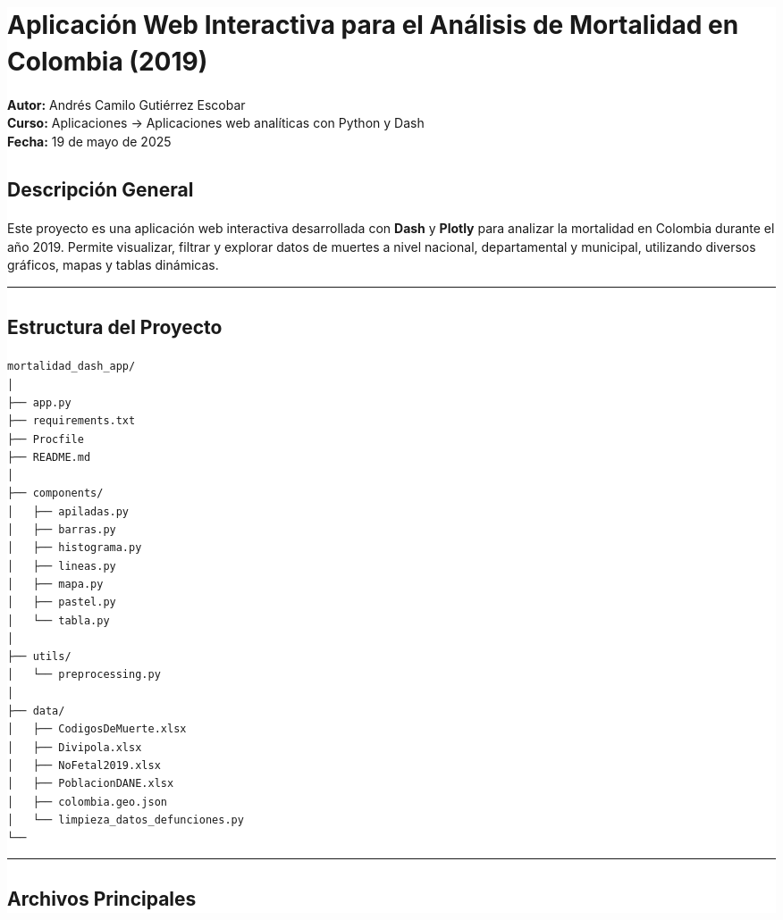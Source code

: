 # Aplicación Web Interactiva para el Análisis de Mortalidad en Colombia (2019)

**Autor:** Andrés Camilo Gutiérrez Escobar  
**Curso:** Aplicaciones -> Aplicaciones web analíticas con Python y Dash  
**Fecha:** 19 de mayo de 2025

## Descripción General

Este proyecto es una aplicación web interactiva desarrollada con **Dash** y **Plotly** para analizar la mortalidad en Colombia durante el año 2019. Permite visualizar, filtrar y explorar datos de muertes a nivel nacional, departamental y municipal, utilizando diversos gráficos, mapas y tablas dinámicas.

---

## Estructura del Proyecto

```
mortalidad_dash_app/
│
├── app.py
├── requirements.txt
├── Procfile
├── README.md
│
├── components/
│   ├── apiladas.py
│   ├── barras.py
│   ├── histograma.py
│   ├── lineas.py
│   ├── mapa.py
│   ├── pastel.py
│   └── tabla.py
│
├── utils/
│   └── preprocessing.py
│
├── data/
│   ├── CodigosDeMuerte.xlsx
│   ├── Divipola.xlsx
│   ├── NoFetal2019.xlsx
│   ├── PoblacionDANE.xlsx
│   ├── colombia.geo.json
│   └── limpieza_datos_defunciones.py
└──
```

---

## Archivos Principales
